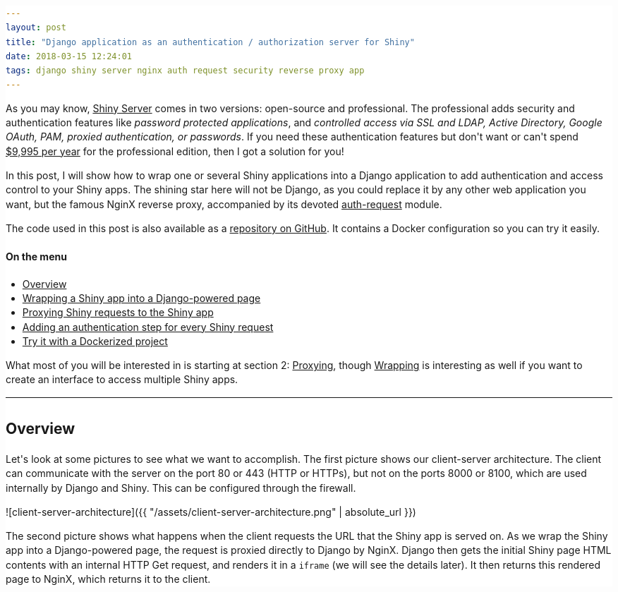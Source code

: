 ```yaml
---
layout: post
title: "Django application as an authentication / authorization server for Shiny"
date: 2018-03-15 12:24:01
tags: django shiny server nginx auth request security reverse proxy app
---
```


As you may know, [Shiny Server][] comes in two versions: open-source and
professional. The professional adds security and authentication features
like *password protected applications*, and *controlled access via SSL and LDAP,
Active Directory, Google OAuth, PAM, proxied authentication, or passwords*.
If you need these authentication features but don't want or can't spend
[$9,995 per year][] for the professional edition, then I got a solution for you!

In this post, I will show how to wrap one or several Shiny applications into
a Django application to add authentication and access control to your Shiny
apps. The shining star here will not be Django, as you could replace it by
any other web application you want, but the famous NginX reverse proxy,
accompanied by its devoted [auth-request][] module.

The code used in this post is also available as a [repository on GitHub][].
It contains a Docker configuration so you can try it easily.

[Shiny Server]: https://www.rstudio.com/products/shiny/shiny-server/
[$9,995 per year]: https://www.rstudio.com/pricing/#ShinyProPricing
[auth-request]: https://nginx.org/en/docs/http/ngx_http_auth_request_module.html
[repository on GitHub]: https://github.com/Pawamoy/docker-nginx-auth-request-django-shiny-example

#### On the menu
- [Overview](#overview)
- [Wrapping a Shiny app into a Django-powered page][wrapping]
- [Proxying Shiny requests to the Shiny app][proxying]
- [Adding an authentication step for every Shiny request][authstep]
- [Try it with a Dockerized project][trywithdocker]

What most of you will be interested in is starting at section 2:
[Proxying][proxying], though [Wrapping][wrapping] is interesting as well if you
want to create an interface to access multiple Shiny apps.

[wrapping]: #wrapping-a-shiny-app-into-a-django-powered-page
[proxying]: #proxying-shiny-requests-to-the-shiny-app
[authstep]: #adding-an-authentication-step-for-every-shiny-request
[trywithdocker]: #try-it-with-a-dockerized-project

---

## Overview
Let's look at some pictures to see what we want to accomplish. The first picture
shows our client-server architecture. The client can communicate with the server
on the port 80 or 443 (HTTP or HTTPs), but not on the ports 8000 or 8100, which
are used internally by Django and Shiny. This can be configured through the
firewall.

![client-server-architecture]({{ "/assets/client-server-architecture.png" | absolute_url }})

The second picture shows what happens when the client requests the URL
that the Shiny app is served on. As we wrap the Shiny app into a Django-powered
page, the request is proxied directly to Django by NginX. Django then gets the
initial Shiny page HTML contents with an internal HTTP Get request, and renders
it in a `iframe` (we will see the details later). It then returns this rendered
page to NginX, which returns it to the client.


[Install Docker]: https://docs.docker.com/install/
[RStudio's gallery]: https://shiny.rstudio.com/gallery/
[this repository]: https://github.com/rstudio/shiny-examples/tree/master/001-hello
[BeautifulSoup]: https://www.crummy.com/software/BeautifulSoup/
[this Dockerfile]: https://github.com/Pawamoy/docker-nginx-auth-request-django-shiny-example/blob/master/Dockerfile.nginx